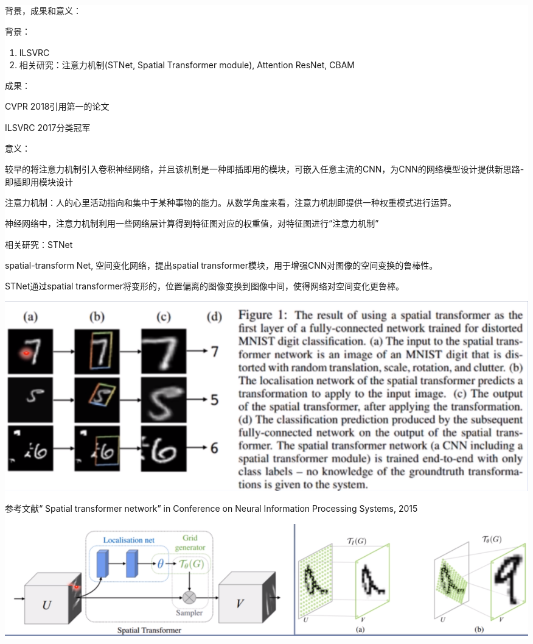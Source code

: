 背景，成果和意义：

背景：

1. ILSVRC
2. 相关研究：注意力机制(STNet, Spatial Transformer module), Attention ResNet, CBAM 

成果：

CVPR 2018引用第一的论文

ILSVRC 2017分类冠军

意义：

较早的将注意力机制引入卷积神经网络，并且该机制是一种即插即用的模块，可嵌入任意主流的CNN，为CNN的网络模型设计提供新思路-即插即用模块设计



注意力机制：人的心里活动指向和集中于某种事物的能力。从数学角度来看，注意力机制即提供一种权重模式进行运算。

神经网络中，注意力机制利用一些网络层计算得到特征图对应的权重值，对特征图进行“注意力机制”

相关研究：STNet

spatial-transform Net, 空间变化网络，提出spatial transformer模块，用于增强CNN对图像的空间变换的鲁棒性。

STNet通过spatial transformer将变形的，位置偏离的图像变换到图像中间，使得网络对空间变化更鲁棒。

![image-20200919104452906](CV_Baseline.assets/image-20200919104452906.png)

参考文献“ Spatial transformer network” in Conference on Neural Information Processing Systems, 2015

![image-20200919104710109](CV_Baseline.assets/image-20200919104710109.png)
